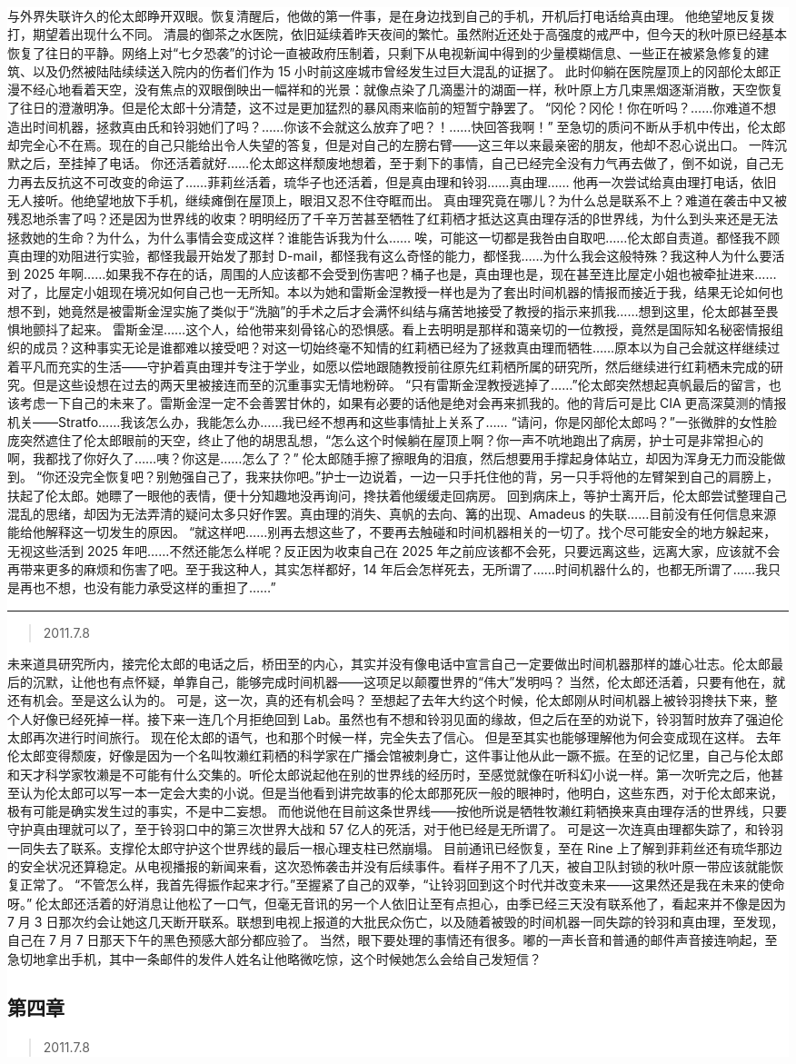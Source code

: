 与外界失联许久的伦太郎睁开双眼。恢复清醒后，他做的第一件事，是在身边找到自己的手机，开机后打电话给真由理。
他绝望地反复拨打，期望着出现什么不同。
清晨的御茶之水医院，依旧延续着昨天夜间的繁忙。虽然附近还处于高强度的戒严中，但今天的秋叶原已经基本恢复了往日的平静。网络上对“七夕恐袭”的讨论一直被政府压制着，只剩下从电视新闻中得到的少量模糊信息、一些正在被紧急修复的建筑、以及仍然被陆陆续续送入院内的伤者们作为 15 小时前这座城市曾经发生过巨大混乱的证据了。
此时仰躺在医院屋顶上的冈部伦太郎正漫不经心地看着天空，没有焦点的双眼倒映出一幅祥和的光景：就像点染了几滴墨汁的湖面一样，秋叶原上方几束黑烟逐渐消散，天空恢复了往日的澄澈明净。但是伦太郎十分清楚，这不过是更加猛烈的暴风雨来临前的短暂宁静罢了。
“冈伦？冈伦！你在听吗？……你难道不想造出时间机器，拯救真由氏和铃羽她们了吗？……你该不会就这么放弃了吧？！……快回答我啊！”
至急切的质问不断从手机中传出，伦太郎却完全心不在焉。现在的自己只能给出令人失望的答复，但是对自己的左膀右臂——这三年以来最亲密的朋友，他却不忍心说出口。
一阵沉默之后，至挂掉了电话。
你还活着就好……伦太郎这样颓废地想着，至于剩下的事情，自己已经完全没有力气再去做了，倒不如说，自己无力再去反抗这不可改变的命运了……菲莉丝活着，琉华子也还活着，但是真由理和铃羽……真由理……
他再一次尝试给真由理打电话，依旧无人接听。他绝望地放下手机，继续瘫倒在屋顶上，眼泪又忍不住夺眶而出。
真由理究竟在哪儿？为什么总是联系不上？难道在袭击中又被残忍地杀害了吗？还是因为世界线的收束？明明经历了千辛万苦甚至牺牲了红莉栖才抵达这真由理存活的β世界线，为什么到头来还是无法拯救她的生命？为什么，为什么事情会变成这样？谁能告诉我为什么……
唉，可能这一切都是我咎由自取吧……伦太郎自责道。都怪我不顾真由理的劝阻进行实验，都怪我最开始发了那封 D-mail，都怪我有这么奇怪的能力，都怪我……为什么我会这般特殊？我这种人为什么要活到 2025 年啊……如果我不存在的话，周围的人应该都不会受到伤害吧？桶子也是，真由理也是，现在甚至连比屋定小姐也被牵扯进来……
对了，比屋定小姐现在境况如何自己也一无所知。本以为她和雷斯金涅教授一样也是为了套出时间机器的情报而接近于我，结果无论如何也想不到，她竟然是被雷斯金涅实施了类似于“洗脑”的手术之后才会满怀纠结与痛苦地接受了教授的指示来抓我……想到这里，伦太郎甚至畏惧地颤抖了起来。
雷斯金涅……这个人，给他带来刻骨铭心的恐惧感。看上去明明是那样和蔼亲切的一位教授，竟然是国际知名秘密情报组织的成员？这种事实无论是谁都难以接受吧？对这一切始终毫不知情的红莉栖已经为了拯救真由理而牺牲……原本以为自己会就这样继续过着平凡而充实的生活——守护着真由理并专注于学业，如愿以偿地跟随教授前往原先红莉栖所属的研究所，然后继续进行红莉栖未完成的研究。但是这些设想在过去的两天里被接连而至的沉重事实无情地粉碎。
“只有雷斯金涅教授逃掉了……”伦太郎突然想起真帆最后的留言，也该考虑一下自己的未来了。雷斯金涅一定不会善罢甘休的，如果有必要的话他是绝对会再来抓我的。他的背后可是比 CIA 更高深莫测的情报机关——Stratfo……我该怎么办，我能怎么办……我已经不想再和这些事情扯上关系了……
“请问，你是冈部伦太郎吗？”一张微胖的女性脸庞突然遮住了伦太郎眼前的天空，终止了他的胡思乱想，“怎么这个时候躺在屋顶上啊？你一声不吭地跑出了病房，护士可是非常担心的啊，我都找了你好久了……咦？你这是……怎么了？”
伦太郎随手擦了擦眼角的泪痕，然后想要用手撑起身体站立，却因为浑身无力而没能做到。
“你还没完全恢复吧？别勉强自己了，我来扶你吧。”护士一边说着，一边一只手托住他的背，另一只手将他的左臂架到自己的肩膀上，扶起了伦太郎。她瞟了一眼他的表情，便十分知趣地没再询问，搀扶着他缓缓走回病房。
回到病床上，等护士离开后，伦太郎尝试整理自己混乱的思绪，却因为无法弄清的疑问太多只好作罢。真由理的消失、真帆的去向、篝的出现、Amadeus 的失联……目前没有任何信息来源能给他解释这一切发生的原因。
“就这样吧……别再去想这些了，不要再去触碰和时间机器相关的一切了。找个尽可能安全的地方躲起来，无视这些活到 2025 年吧……不然还能怎么样呢？反正因为收束自己在 2025 年之前应该都不会死，只要远离这些，远离大家，应该就不会再带来更多的麻烦和伤害了吧。至于我这种人，其实怎样都好，14 年后会怎样死去，无所谓了……时间机器什么的，也都无所谓了……我只是再也不想，也没有能力承受这样的重担了……”
***
> 2011.7.8

未来道具研究所内，接完伦太郎的电话之后，桥田至的内心，其实并没有像电话中宣言自己一定要做出时间机器那样的雄心壮志。伦太郎最后的沉默，让他也有点怀疑，单靠自己，能够完成时间机器——这项足以颠覆世界的“伟大”发明吗？
当然，伦太郎还活着，只要有他在，就还有机会。至是这么认为的。
可是，这一次，真的还有机会吗？
至想起了去年大约这个时候，伦太郎刚从时间机器上被铃羽搀扶下来，整个人好像已经死掉一样。接下来一连几个月拒绝回到 Lab。虽然也有不想和铃羽见面的缘故，但之后在至的劝说下，铃羽暂时放弃了强迫伦太郎再次进行时间旅行。
现在伦太郎的语气，也和那个时候一样，完全失去了信心。
但是至其实也能够理解他为何会变成现在这样。
去年伦太郎变得颓废，好像是因为一个名叫牧濑红莉栖的科学家在广播会馆被刺身亡，这件事让他从此一蹶不振。在至的记忆里，自己与伦太郎和天才科学家牧濑是不可能有什么交集的。听伦太郎说起他在别的世界线的经历时，至感觉就像在听科幻小说一样。第一次听完之后，他甚至认为伦太郎可以写一本一定会大卖的小说。但是当他看到讲完故事的伦太郎那死灰一般的眼神时，他明白，这些东西，对于伦太郎来说，极有可能是确实发生过的事实，不是中二妄想。
而他说他在目前这条世界线——按他所说是牺牲牧濑红莉牺换来真由理存活的世界线，只要守护真由理就可以了，至于铃羽口中的第三次世界大战和 57 亿人的死活，对于他已经是无所谓了。
可是这一次连真由理都失踪了，和铃羽一同失去了联系。支撑伦太郎守护这个世界线的最后一根心理支柱已然崩塌。
目前通讯已经恢复，至在 Rine 上了解到菲莉丝还有琉华那边的安全状况还算稳定。从电视播报的新闻来看，这次恐怖袭击并没有后续事件。看样子用不了几天，被自卫队封锁的秋叶原一带应该就能恢复正常了。
“不管怎么样，我首先得振作起来才行。”至握紧了自己的双拳，“让铃羽回到这个时代并改变未来——这果然还是我在未来的使命呀。”
伦太郎还活着的好消息让他松了一口气，但毫无音讯的另一个人依旧让至有点担心，由季已经三天没有联系他了，看起来并不像是因为 7 月 3 日那次约会让她这几天断开联系。联想到电视上报道的大批民众伤亡，以及随着被毁的时间机器一同失踪的铃羽和真由理，至发现，自己在 7 月 7 日那天下午的黑色预感大部分都应验了。
当然，眼下要处理的事情还有很多。嘟的一声长音和普通的邮件声音接连响起，至急切地拿出手机，其中一条邮件的发件人姓名让他略微吃惊，这个时候她怎么会给自己发短信？ 
## 第四章
> 2011.7.8
